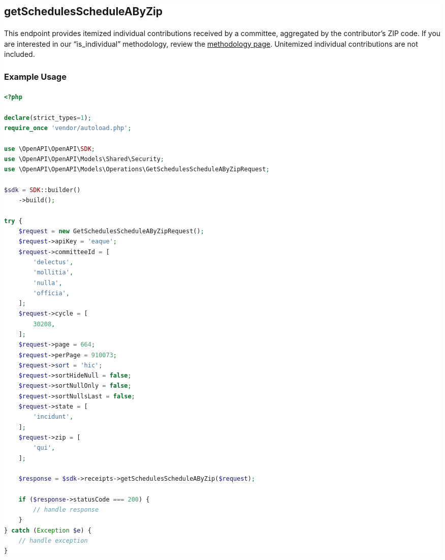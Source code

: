 ## getSchedulesScheduleAByZip


This endpoint provides itemized individual contributions received by a committee, aggregated by the contributor’s ZIP code. If you are interested in our “is_individual” methodology, review the [methodology page](https://www.fec.gov/campaign-finance-data/about-campaign-finance-data/methodology). Unitemized individual contributions are not included.


### Example Usage

```php
<?php

declare(strict_types=1);
require_once 'vendor/autoload.php';

use \OpenAPI\OpenAPI\SDK;
use \OpenAPI\OpenAPI\Models\Shared\Security;
use \OpenAPI\OpenAPI\Models\Operations\GetSchedulesScheduleAByZipRequest;

$sdk = SDK::builder()
    ->build();

try {
    $request = new GetSchedulesScheduleAByZipRequest();
    $request->apiKey = 'eaque';
    $request->committeeId = [
        'delectus',
        'mollitia',
        'nulla',
        'officia',
    ];
    $request->cycle = [
        30208,
    ];
    $request->page = 664;
    $request->perPage = 910073;
    $request->sort = 'hic';
    $request->sortHideNull = false;
    $request->sortNullOnly = false;
    $request->sortNullsLast = false;
    $request->state = [
        'incidunt',
    ];
    $request->zip = [
        'qui',
    ];

    $response = $sdk->receipts->getSchedulesScheduleAByZip($request);

    if ($response->statusCode === 200) {
        // handle response
    }
} catch (Exception $e) {
    // handle exception
}
```

